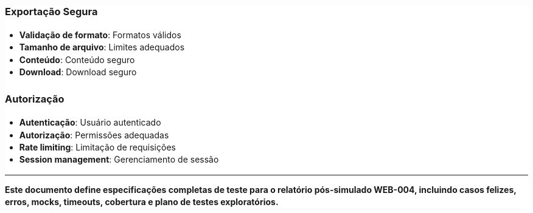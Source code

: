 ### **Exportação Segura**
- **Validação de formato**: Formatos válidos
- **Tamanho de arquivo**: Limites adequados
- **Conteúdo**: Conteúdo seguro
- **Download**: Download seguro

### **Autorização**
- **Autenticação**: Usuário autenticado
- **Autorização**: Permissões adequadas
- **Rate limiting**: Limitação de requisições
- **Session management**: Gerenciamento de sessão

---

**Este documento define especificações completas de teste para o relatório pós-simulado WEB-004, incluindo casos felizes, erros, mocks, timeouts, cobertura e plano de testes exploratórios.**

